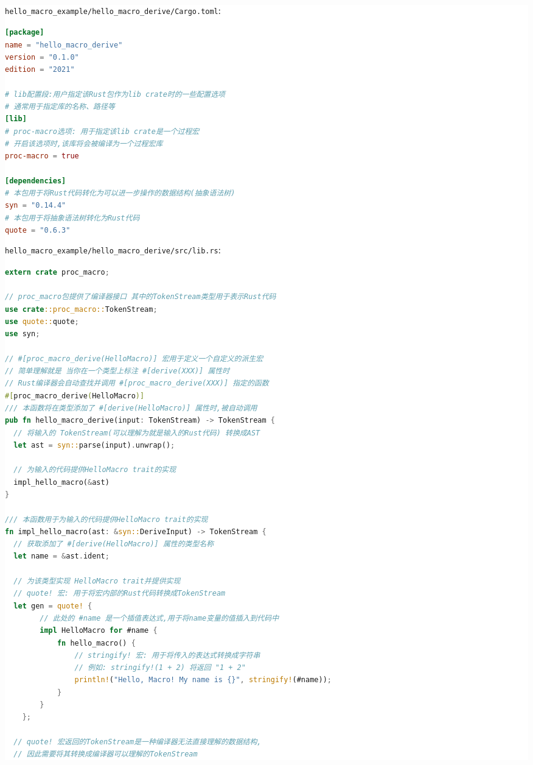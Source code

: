 `hello_macro_example/hello_macro_derive/Cargo.toml`:

```toml
[package]
name = "hello_macro_derive"
version = "0.1.0"
edition = "2021"

# lib配置段:用户指定该Rust包作为lib crate时的一些配置选项
# 通常用于指定库的名称、路径等
[lib]
# proc-macro选项: 用于指定该lib crate是一个过程宏
# 开启该选项时,该库将会被编译为一个过程宏库
proc-macro = true

[dependencies]
# 本包用于将Rust代码转化为可以进一步操作的数据结构(抽象语法树)
syn = "0.14.4"
# 本包用于将抽象语法树转化为Rust代码
quote = "0.6.3"
```

`hello_macro_example/hello_macro_derive/src/lib.rs`:

```rust
extern crate proc_macro;

// proc_macro包提供了编译器接口 其中的TokenStream类型用于表示Rust代码
use crate::proc_macro::TokenStream;
use quote::quote;
use syn;

// #[proc_macro_derive(HelloMacro)] 宏用于定义一个自定义的派生宏
// 简单理解就是 当你在一个类型上标注 #[derive(XXX)] 属性时
// Rust编译器会自动查找并调用 #[proc_macro_derive(XXX)] 指定的函数
#[proc_macro_derive(HelloMacro)]
/// 本函数将在类型添加了 #[derive(HelloMacro)] 属性时,被自动调用
pub fn hello_macro_derive(input: TokenStream) -> TokenStream {
  // 将输入的 TokenStream(可以理解为就是输入的Rust代码) 转换成AST
  let ast = syn::parse(input).unwrap();

  // 为输入的代码提供HelloMacro trait的实现
  impl_hello_macro(&ast)
}

/// 本函数用于为输入的代码提供HelloMacro trait的实现
fn impl_hello_macro(ast: &syn::DeriveInput) -> TokenStream {
  // 获取添加了 #[derive(HelloMacro)] 属性的类型名称
  let name = &ast.ident;

  // 为该类型实现 HelloMacro trait并提供实现
  // quote! 宏: 用于将宏内部的Rust代码转换成TokenStream
  let gen = quote! {
        // 此处的 #name 是一个插值表达式,用于将name变量的值插入到代码中
        impl HelloMacro for #name {
            fn hello_macro() {
                // stringify! 宏: 用于将传入的表达式转换成字符串
                // 例如: stringify!(1 + 2) 将返回 "1 + 2"
                println!("Hello, Macro! My name is {}", stringify!(#name));
            }
        }
    };

  // quote! 宏返回的TokenStream是一种编译器无法直接理解的数据结构,
  // 因此需要将其转换成编译器可以理解的TokenStream
```